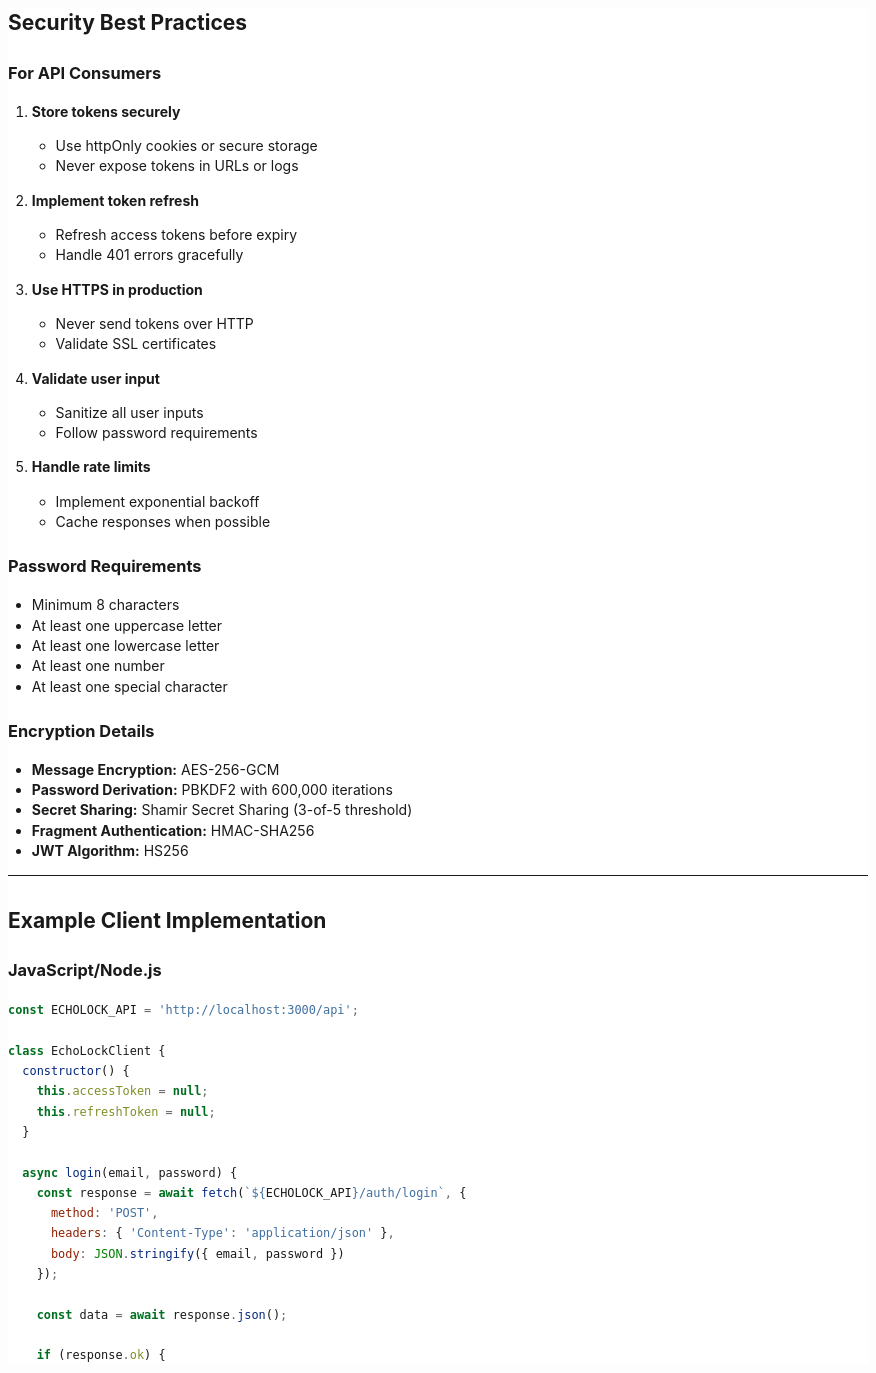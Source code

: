 ## Security Best Practices

### For API Consumers

1. **Store tokens securely**
   - Use httpOnly cookies or secure storage
   - Never expose tokens in URLs or logs

2. **Implement token refresh**
   - Refresh access tokens before expiry
   - Handle 401 errors gracefully

3. **Use HTTPS in production**
   - Never send tokens over HTTP
   - Validate SSL certificates

4. **Validate user input**
   - Sanitize all user inputs
   - Follow password requirements

5. **Handle rate limits**
   - Implement exponential backoff
   - Cache responses when possible

### Password Requirements

- Minimum 8 characters
- At least one uppercase letter
- At least one lowercase letter
- At least one number
- At least one special character

### Encryption Details

- **Message Encryption:** AES-256-GCM
- **Password Derivation:** PBKDF2 with 600,000 iterations
- **Secret Sharing:** Shamir Secret Sharing (3-of-5 threshold)
- **Fragment Authentication:** HMAC-SHA256
- **JWT Algorithm:** HS256

---

## Example Client Implementation

### JavaScript/Node.js

```javascript
const ECHOLOCK_API = 'http://localhost:3000/api';

class EchoLockClient {
  constructor() {
    this.accessToken = null;
    this.refreshToken = null;
  }

  async login(email, password) {
    const response = await fetch(`${ECHOLOCK_API}/auth/login`, {
      method: 'POST',
      headers: { 'Content-Type': 'application/json' },
      body: JSON.stringify({ email, password })
    });

    const data = await response.json();

    if (response.ok) {
```